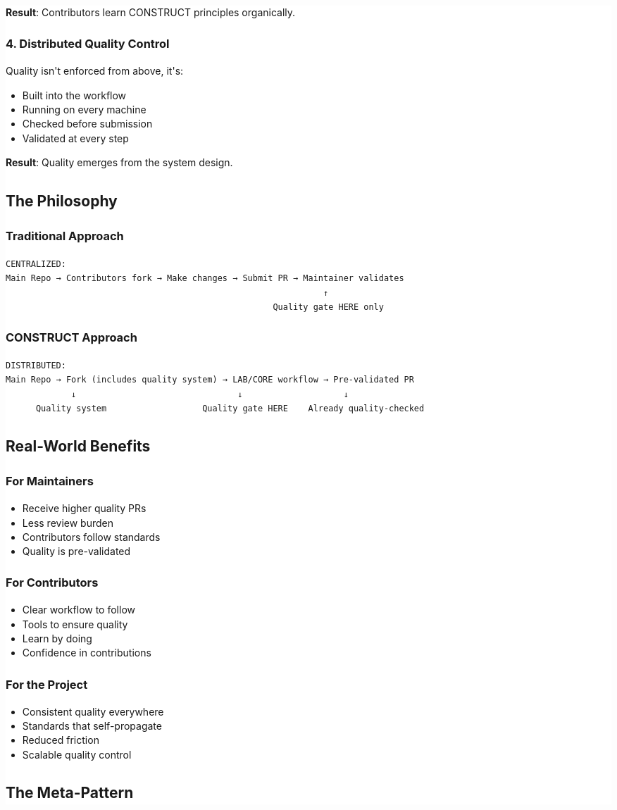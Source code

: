 **Result**: Contributors learn CONSTRUCT principles organically.

### 4. Distributed Quality Control
Quality isn't enforced from above, it's:
- Built into the workflow
- Running on every machine
- Checked before submission
- Validated at every step

**Result**: Quality emerges from the system design.

## The Philosophy

### Traditional Approach
```
CENTRALIZED:
Main Repo → Contributors fork → Make changes → Submit PR → Maintainer validates
                                                               ↑
                                                     Quality gate HERE only
```

### CONSTRUCT Approach
```
DISTRIBUTED:
Main Repo → Fork (includes quality system) → LAB/CORE workflow → Pre-validated PR
             ↓                                ↓                    ↓
      Quality system                   Quality gate HERE    Already quality-checked
```

## Real-World Benefits

### For Maintainers
- Receive higher quality PRs
- Less review burden
- Contributors follow standards
- Quality is pre-validated

### For Contributors
- Clear workflow to follow
- Tools to ensure quality
- Learn by doing
- Confidence in contributions

### For the Project
- Consistent quality everywhere
- Standards that self-propagate
- Reduced friction
- Scalable quality control

## The Meta-Pattern
